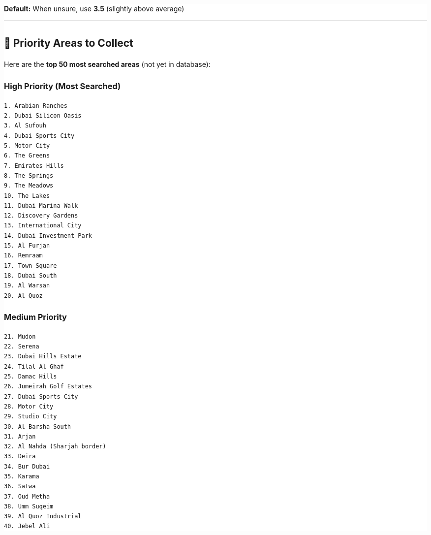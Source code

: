 **Default:** When unsure, use **3.5** (slightly above average)

---

## 📍 Priority Areas to Collect

Here are the **top 50 most searched areas** (not yet in database):

### High Priority (Most Searched)
```
1. Arabian Ranches
2. Dubai Silicon Oasis
3. Al Sufouh
4. Dubai Sports City
5. Motor City
6. The Greens
7. Emirates Hills
8. The Springs
9. The Meadows
10. The Lakes
11. Dubai Marina Walk
12. Discovery Gardens
13. International City
14. Dubai Investment Park
15. Al Furjan
16. Remraam
17. Town Square
18. Dubai South
19. Al Warsan
20. Al Quoz
```

### Medium Priority
```
21. Mudon
22. Serena
23. Dubai Hills Estate
24. Tilal Al Ghaf
25. Damac Hills
26. Jumeirah Golf Estates
27. Dubai Sports City
28. Motor City
29. Studio City
30. Al Barsha South
31. Arjan
32. Al Nahda (Sharjah border)
33. Deira
34. Bur Dubai
35. Karama
36. Satwa
37. Oud Metha
38. Umm Suqeim
39. Al Quoz Industrial
40. Jebel Ali
```
